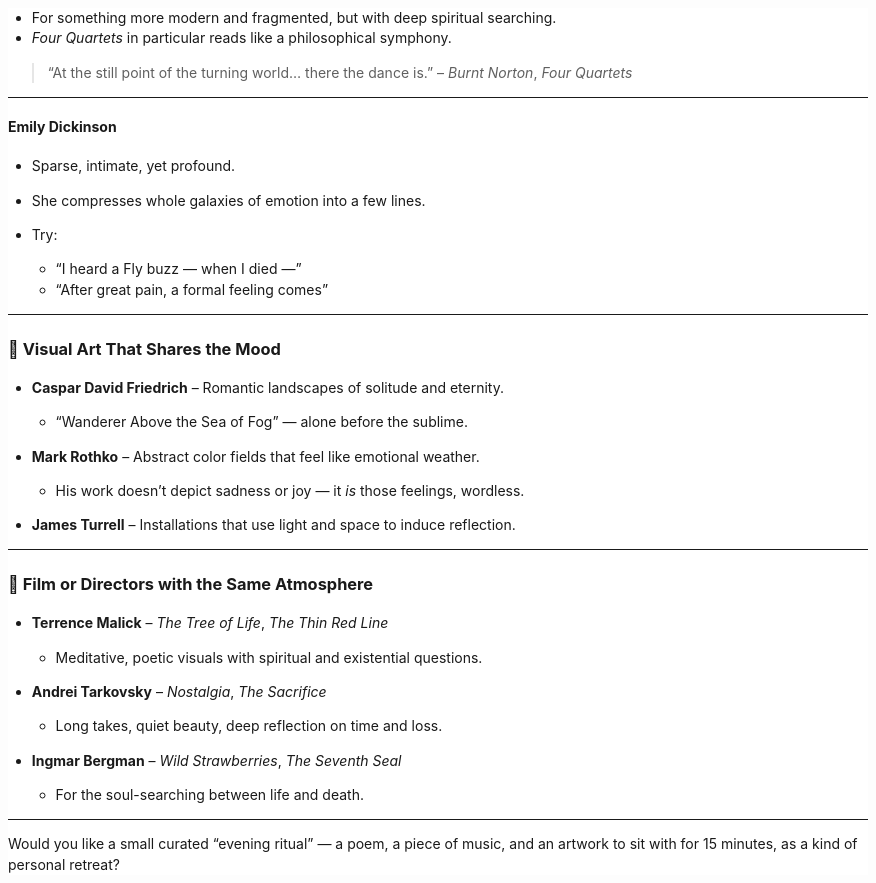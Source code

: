 * For something more modern and fragmented, but with deep spiritual searching.
* *Four Quartets* in particular reads like a philosophical symphony.

> “At the still point of the turning world… there the dance is.” – *Burnt Norton*, *Four Quartets*

---

#### **Emily Dickinson**

* Sparse, intimate, yet profound.
* She compresses whole galaxies of emotion into a few lines.
* Try:

  * “I heard a Fly buzz — when I died —”
  * “After great pain, a formal feeling comes”

---

### 🎨 **Visual Art That Shares the Mood**

* **Caspar David Friedrich** – Romantic landscapes of solitude and eternity.

  * “Wanderer Above the Sea of Fog” — alone before the sublime.

* **Mark Rothko** – Abstract color fields that feel like emotional weather.

  * His work doesn’t depict sadness or joy — it *is* those feelings, wordless.

* **James Turrell** – Installations that use light and space to induce reflection.

---

### 🎥 **Film or Directors with the Same Atmosphere**

* **Terrence Malick** – *The Tree of Life*, *The Thin Red Line*

  * Meditative, poetic visuals with spiritual and existential questions.

* **Andrei Tarkovsky** – *Nostalgia*, *The Sacrifice*

  * Long takes, quiet beauty, deep reflection on time and loss.

* **Ingmar Bergman** – *Wild Strawberries*, *The Seventh Seal*

  * For the soul-searching between life and death.

---

Would you like a small curated “evening ritual” — a poem, a piece of music, and an artwork to sit with for 15 minutes, as a kind of personal retreat?
